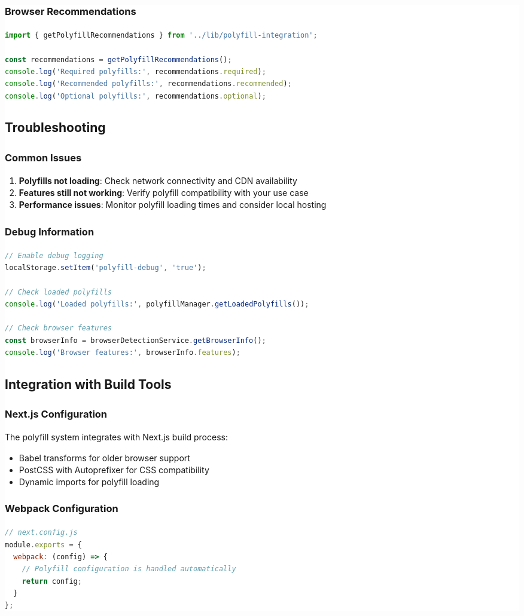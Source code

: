 ### Browser Recommendations

```typescript
import { getPolyfillRecommendations } from '../lib/polyfill-integration';

const recommendations = getPolyfillRecommendations();
console.log('Required polyfills:', recommendations.required);
console.log('Recommended polyfills:', recommendations.recommended);
console.log('Optional polyfills:', recommendations.optional);
```

## Troubleshooting

### Common Issues

1. **Polyfills not loading**: Check network connectivity and CDN availability
2. **Features still not working**: Verify polyfill compatibility with your use case
3. **Performance issues**: Monitor polyfill loading times and consider local hosting

### Debug Information

```typescript
// Enable debug logging
localStorage.setItem('polyfill-debug', 'true');

// Check loaded polyfills
console.log('Loaded polyfills:', polyfillManager.getLoadedPolyfills());

// Check browser features
const browserInfo = browserDetectionService.getBrowserInfo();
console.log('Browser features:', browserInfo.features);
```

## Integration with Build Tools

### Next.js Configuration

The polyfill system integrates with Next.js build process:

- Babel transforms for older browser support
- PostCSS with Autoprefixer for CSS compatibility
- Dynamic imports for polyfill loading

### Webpack Configuration

```javascript
// next.config.js
module.exports = {
  webpack: (config) => {
    // Polyfill configuration is handled automatically
    return config;
  }
};
```
